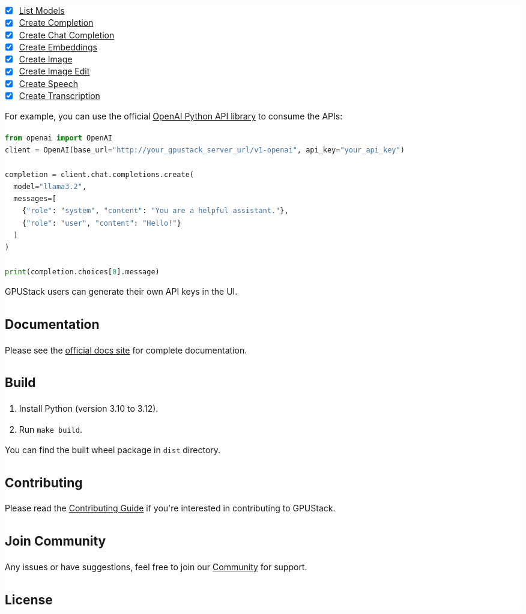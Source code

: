 - [x] [List Models](https://platform.openai.com/docs/api-reference/models/list)
- [x] [Create Completion](https://platform.openai.com/docs/api-reference/completions/create)
- [x] [Create Chat Completion](https://platform.openai.com/docs/api-reference/chat/create)
- [x] [Create Embeddings](https://platform.openai.com/docs/api-reference/embeddings/create)
- [x] [Create Image](https://platform.openai.com/docs/api-reference/images/create)
- [x] [Create Image Edit](https://platform.openai.com/docs/api-reference/images/createEdit)
- [x] [Create Speech](https://platform.openai.com/docs/api-reference/audio/createSpeech)
- [x] [Create Transcription](https://platform.openai.com/docs/api-reference/audio/createTranscription)

For example, you can use the official [OpenAI Python API library](https://github.com/openai/openai-python) to consume the APIs:

```python
from openai import OpenAI
client = OpenAI(base_url="http://your_gpustack_server_url/v1-openai", api_key="your_api_key")

completion = client.chat.completions.create(
  model="llama3.2",
  messages=[
    {"role": "system", "content": "You are a helpful assistant."},
    {"role": "user", "content": "Hello!"}
  ]
)

print(completion.choices[0].message)
```

GPUStack users can generate their own API keys in the UI.

## Documentation

Please see the [official docs site](https://docs.gpustack.ai) for complete documentation.

## Build

1. Install Python (version 3.10 to 3.12).

2. Run `make build`.

You can find the built wheel package in `dist` directory.

## Contributing

Please read the [Contributing Guide](./docs/contributing.md) if you're interested in contributing to GPUStack.

## Join Community

Any issues or have suggestions, feel free to join our [Community](https://discord.gg/VXYJzuaqwD) for support.

## License
